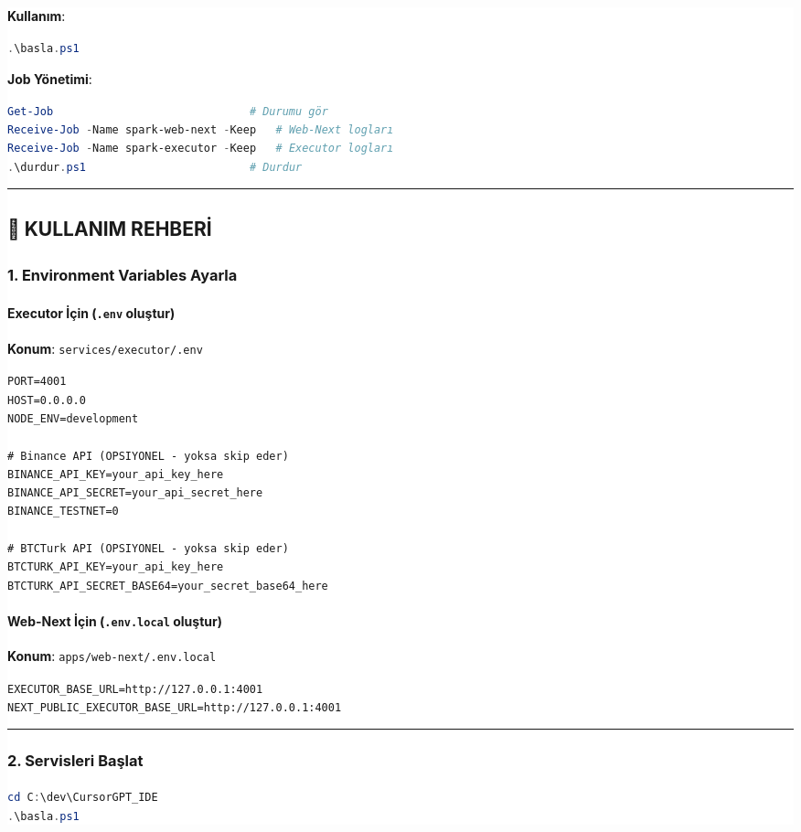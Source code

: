 **Kullanım**:
```powershell
.\basla.ps1
```

**Job Yönetimi**:
```powershell
Get-Job                              # Durumu gör
Receive-Job -Name spark-web-next -Keep   # Web-Next logları
Receive-Job -Name spark-executor -Keep   # Executor logları
.\durdur.ps1                         # Durdur
```

---

## 🚀 KULLANIM REHBERİ

### 1. Environment Variables Ayarla

#### Executor İçin (`.env` oluştur)

**Konum**: `services/executor/.env`

```env
PORT=4001
HOST=0.0.0.0
NODE_ENV=development

# Binance API (OPSIYONEL - yoksa skip eder)
BINANCE_API_KEY=your_api_key_here
BINANCE_API_SECRET=your_api_secret_here
BINANCE_TESTNET=0

# BTCTurk API (OPSIYONEL - yoksa skip eder)
BTCTURK_API_KEY=your_api_key_here
BTCTURK_API_SECRET_BASE64=your_secret_base64_here
```

#### Web-Next İçin (`.env.local` oluştur)

**Konum**: `apps/web-next/.env.local`

```env
EXECUTOR_BASE_URL=http://127.0.0.1:4001
NEXT_PUBLIC_EXECUTOR_BASE_URL=http://127.0.0.1:4001
```

---

### 2. Servisleri Başlat

```powershell
cd C:\dev\CursorGPT_IDE
.\basla.ps1
```
